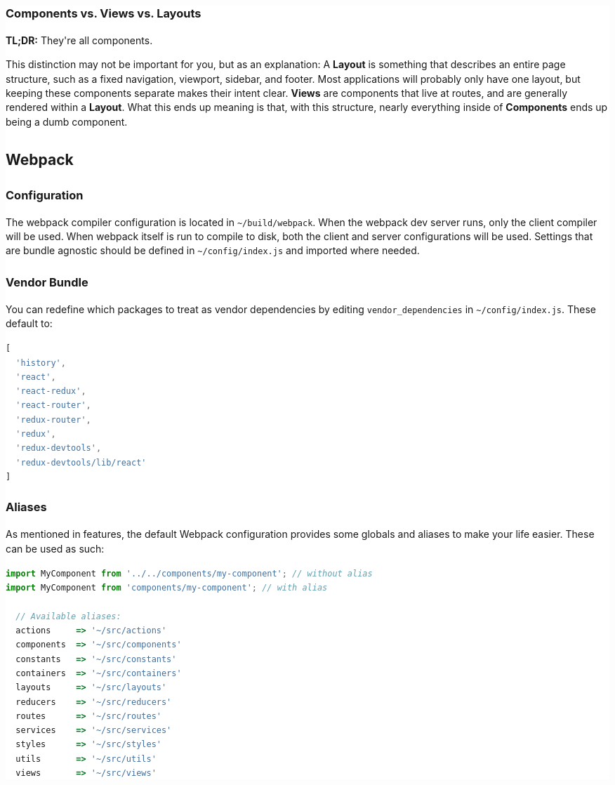 ### Components vs. Views vs. Layouts

**TL;DR:** They're all components.

This distinction may not be important for you, but as an explanation: A **Layout** is something that describes an entire page structure, such as a fixed navigation, viewport, sidebar, and footer. Most applications will probably only have one layout, but keeping these components separate makes their intent clear. **Views** are components that live at routes, and are generally rendered within a **Layout**. What this ends up meaning is that, with this structure, nearly everything inside of **Components** ends up being a dumb component.

Webpack
-------

### Configuration
The webpack compiler configuration is located in `~/build/webpack`. When the webpack dev server runs, only the client compiler will be used. When webpack itself is run to compile to disk, both the client and server configurations will be used. Settings that are bundle agnostic should be defined in `~/config/index.js` and imported where needed.

### Vendor Bundle
You can redefine which packages to treat as vendor dependencies by editing `vendor_dependencies` in `~/config/index.js`. These default to:

```js
[
  'history',
  'react',
  'react-redux',
  'react-router',
  'redux-router',
  'redux',
  'redux-devtools',
  'redux-devtools/lib/react'
]
```

### Aliases
As mentioned in features, the default Webpack configuration provides some globals and aliases to make your life easier. These can be used as such:

```js
import MyComponent from '../../components/my-component'; // without alias
import MyComponent from 'components/my-component'; // with alias

  // Available aliases:
  actions     => '~/src/actions'
  components  => '~/src/components'
  constants   => '~/src/constants'
  containers  => '~/src/containers'
  layouts     => '~/src/layouts'
  reducers    => '~/src/reducers'
  routes      => '~/src/routes'
  services    => '~/src/services'
  styles      => '~/src/styles'
  utils       => '~/src/utils'
  views       => '~/src/views'
```
